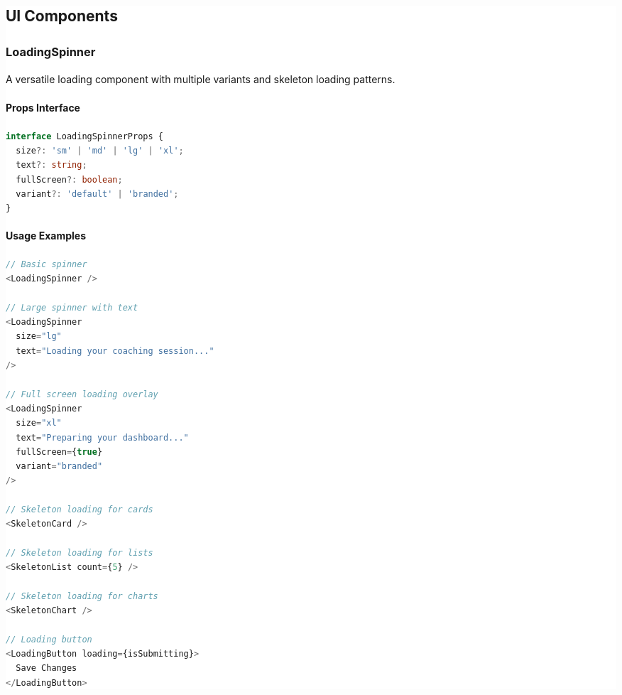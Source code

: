 ## UI Components

### LoadingSpinner

A versatile loading component with multiple variants and skeleton loading patterns.

#### Props Interface

```typescript
interface LoadingSpinnerProps {
  size?: 'sm' | 'md' | 'lg' | 'xl';
  text?: string;
  fullScreen?: boolean;
  variant?: 'default' | 'branded';
}
```

#### Usage Examples

```typescript
// Basic spinner
<LoadingSpinner />

// Large spinner with text
<LoadingSpinner 
  size="lg" 
  text="Loading your coaching session..." 
/>

// Full screen loading overlay
<LoadingSpinner 
  size="xl" 
  text="Preparing your dashboard..." 
  fullScreen={true}
  variant="branded"
/>

// Skeleton loading for cards
<SkeletonCard />

// Skeleton loading for lists
<SkeletonList count={5} />

// Skeleton loading for charts
<SkeletonChart />

// Loading button
<LoadingButton loading={isSubmitting}>
  Save Changes
</LoadingButton>
```
